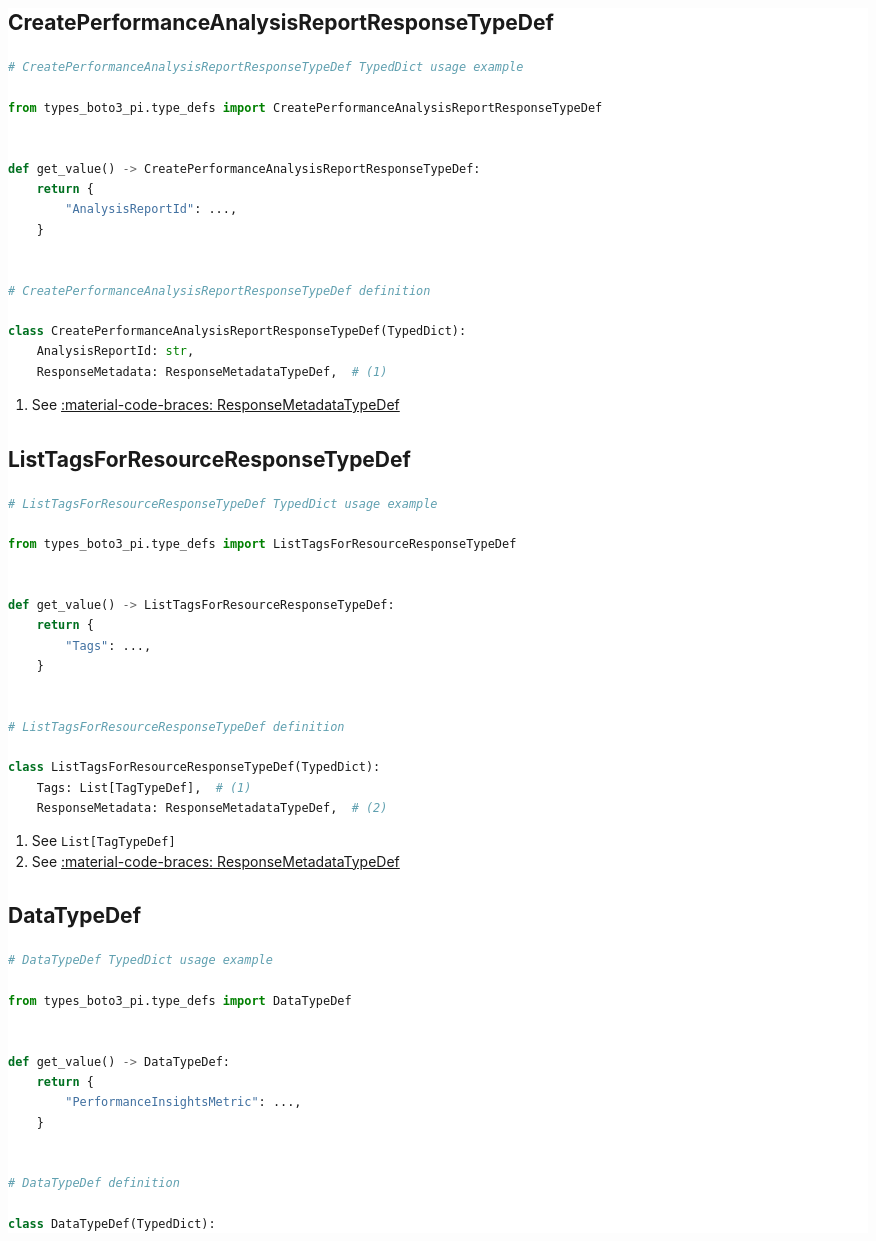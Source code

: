 ## CreatePerformanceAnalysisReportResponseTypeDef

```python
# CreatePerformanceAnalysisReportResponseTypeDef TypedDict usage example

from types_boto3_pi.type_defs import CreatePerformanceAnalysisReportResponseTypeDef


def get_value() -> CreatePerformanceAnalysisReportResponseTypeDef:
    return {
        "AnalysisReportId": ...,
    }


# CreatePerformanceAnalysisReportResponseTypeDef definition

class CreatePerformanceAnalysisReportResponseTypeDef(TypedDict):
    AnalysisReportId: str,
    ResponseMetadata: ResponseMetadataTypeDef,  # (1)
```

1. See [:material-code-braces: ResponseMetadataTypeDef](./type_defs.md#responsemetadatatypedef)

## ListTagsForResourceResponseTypeDef

```python
# ListTagsForResourceResponseTypeDef TypedDict usage example

from types_boto3_pi.type_defs import ListTagsForResourceResponseTypeDef


def get_value() -> ListTagsForResourceResponseTypeDef:
    return {
        "Tags": ...,
    }


# ListTagsForResourceResponseTypeDef definition

class ListTagsForResourceResponseTypeDef(TypedDict):
    Tags: List[TagTypeDef],  # (1)
    ResponseMetadata: ResponseMetadataTypeDef,  # (2)
```

1. See `List[TagTypeDef]`
2. See [:material-code-braces: ResponseMetadataTypeDef](./type_defs.md#responsemetadatatypedef)

## DataTypeDef

```python
# DataTypeDef TypedDict usage example

from types_boto3_pi.type_defs import DataTypeDef


def get_value() -> DataTypeDef:
    return {
        "PerformanceInsightsMetric": ...,
    }


# DataTypeDef definition

class DataTypeDef(TypedDict):
```